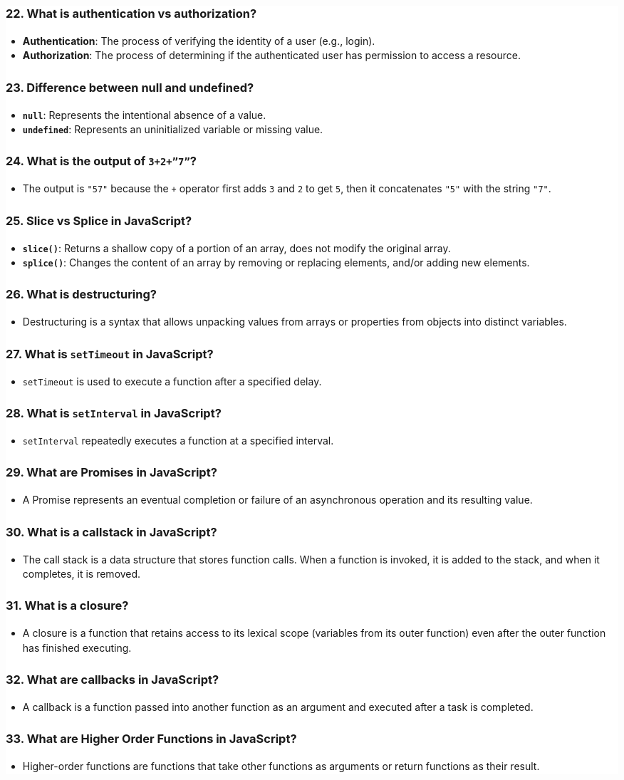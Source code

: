 ### 22. **What is authentication vs authorization?**
   - **Authentication**: The process of verifying the identity of a user (e.g., login).
   - **Authorization**: The process of determining if the authenticated user has permission to access a resource.

### 23. **Difference between null and undefined?**
   - **`null`**: Represents the intentional absence of a value.
   - **`undefined`**: Represents an uninitialized variable or missing value.

### 24. **What is the output of `3+2+”7”`?**
   - The output is `"57"` because the `+` operator first adds `3` and `2` to get `5`, then it concatenates `"5"` with the string `"7"`.

### 25. **Slice vs Splice in JavaScript?**
   - **`slice()`**: Returns a shallow copy of a portion of an array, does not modify the original array.
   - **`splice()`**: Changes the content of an array by removing or replacing elements, and/or adding new elements.

### 26. **What is destructuring?**
   - Destructuring is a syntax that allows unpacking values from arrays or properties from objects into distinct variables.

### 27. **What is `setTimeout` in JavaScript?**
   - `setTimeout` is used to execute a function after a specified delay.

### 28. **What is `setInterval` in JavaScript?**
   - `setInterval` repeatedly executes a function at a specified interval.

### 29. **What are Promises in JavaScript?**
   - A Promise represents an eventual completion or failure of an asynchronous operation and its resulting value.

### 30. **What is a callstack in JavaScript?**
   - The call stack is a data structure that stores function calls. When a function is invoked, it is added to the stack, and when it completes, it is removed.

### 31. **What is a closure?**
   - A closure is a function that retains access to its lexical scope (variables from its outer function) even after the outer function has finished executing.

### 32. **What are callbacks in JavaScript?**
   - A callback is a function passed into another function as an argument and executed after a task is completed.

### 33. **What are Higher Order Functions in JavaScript?**
   - Higher-order functions are functions that take other functions as arguments or return functions as their result.
